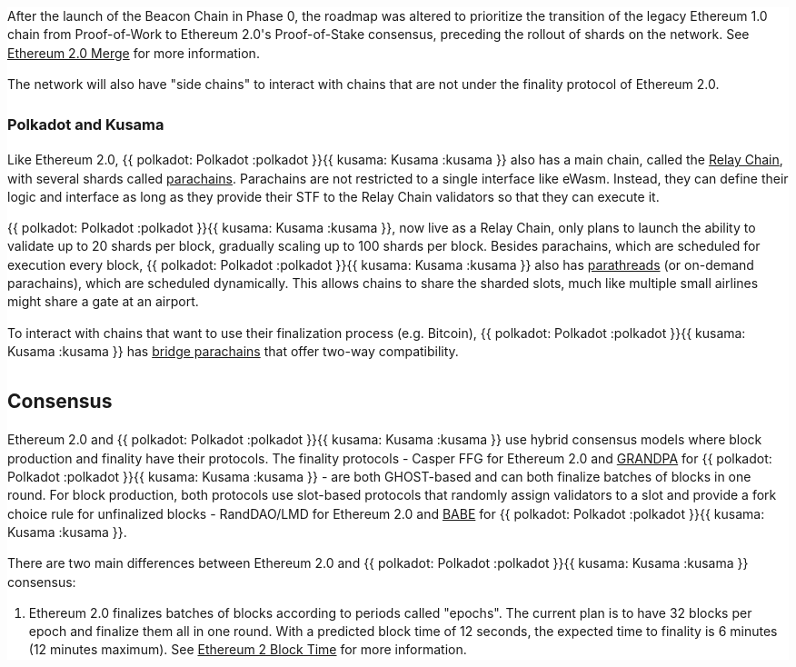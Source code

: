 After the launch of the Beacon Chain in Phase 0, the roadmap was altered to prioritize the
transition of the legacy Ethereum 1.0 chain from Proof-of-Work to Ethereum 2.0's Proof-of-Stake
consensus, preceding the rollout of shards on the network. See
[Ethereum 2.0 Merge](https://ethereum.org/en/eth2/merge/) for more information.

The network will also have "side chains" to interact with chains that are not under the finality
protocol of Ethereum 2.0.

### Polkadot and Kusama

Like Ethereum 2.0, {{ polkadot: Polkadot :polkadot }}{{ kusama: Kusama :kusama }} also has a main
chain, called the [Relay Chain](./learn-architecture.md#relay-chain), with several shards called
[parachains](./learn-parachains.md). Parachains are not restricted to a single interface like eWasm.
Instead, they can define their logic and interface as long as they provide their STF to the Relay
Chain validators so that they can execute it.

{{ polkadot: Polkadot :polkadot }}{{ kusama: Kusama :kusama }}, now live as a Relay Chain, only
plans to launch the ability to validate up to 20 shards per block, gradually scaling up to 100
shards per block. Besides parachains, which are scheduled for execution every block,
{{ polkadot: Polkadot :polkadot }}{{ kusama: Kusama :kusama }} also has
[parathreads](learn-parathreads.md) (or on-demand parachains), which are scheduled dynamically. This
allows chains to share the sharded slots, much like multiple small airlines might share a gate at an
airport.

To interact with chains that want to use their finalization process (e.g. Bitcoin),
{{ polkadot: Polkadot :polkadot }}{{ kusama: Kusama :kusama }} has
[bridge parachains](learn-bridges.md) that offer two-way compatibility.

## Consensus

Ethereum 2.0 and {{ polkadot: Polkadot :polkadot }}{{ kusama: Kusama :kusama }} use hybrid consensus
models where block production and finality have their protocols. The finality protocols - Casper FFG
for Ethereum 2.0 and [GRANDPA](./learn-consensus.md#finality-gadget-grandpa) for
{{ polkadot: Polkadot :polkadot }}{{ kusama: Kusama :kusama }} - are both GHOST-based and can both
finalize batches of blocks in one round. For block production, both protocols use slot-based
protocols that randomly assign validators to a slot and provide a fork choice rule for unfinalized
blocks - RandDAO/LMD for Ethereum 2.0 and [BABE](./learn-consensus.md#badass-babe-sassafras) for
{{ polkadot: Polkadot :polkadot }}{{ kusama: Kusama :kusama }}.

There are two main differences between Ethereum 2.0 and
{{ polkadot: Polkadot :polkadot }}{{ kusama: Kusama :kusama }} consensus:

1. Ethereum 2.0 finalizes batches of blocks according to periods called "epochs". The current plan
   is to have 32 blocks per epoch and finalize them all in one round. With a predicted block time of
   12 seconds, the expected time to finality is 6 minutes (12 minutes maximum). See
   [Ethereum 2 Block Time](https://github.com/ethereum/eth2.0-specs/blob/676e216/specs/phase0/beacon-chain.md#time-parameters)
   for more information.
